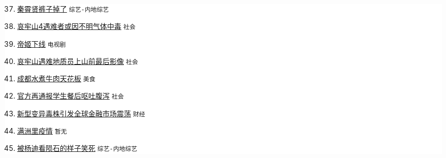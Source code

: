 37. [秦霄贤裤子掉了](https://m.weibo.cn/search?containerid=100103type%3D1%26t%3D10%26q%3D%23%E7%A7%A6%E9%9C%84%E8%B4%A4%E8%A3%A4%E5%AD%90%E6%8E%89%E4%BA%86%23&isnewpage=1&extparam=seat%3D1%26filter_type%3Drealtimehot%26dgr%3D0%26cate%3D0%26pos%3D35%26realpos%3D36%26flag%3D1024%26c_type%3D31%26display_time%3D1637980570%26pre_seqid%3D1637980570131088469334&luicode=10000011&lfid=106003type%3D25%26t%3D3%26disable_hot%3D1%26filter_type%3Drealtimehot) `综艺-内地综艺` 

38. [哀牢山4遇难者或因不明气体中毒](https://m.weibo.cn/search?containerid=100103type%3D1%26t%3D10%26q%3D%23%E5%93%80%E7%89%A2%E5%B1%B14%E9%81%87%E9%9A%BE%E8%80%85%E6%88%96%E5%9B%A0%E4%B8%8D%E6%98%8E%E6%B0%94%E4%BD%93%E4%B8%AD%E6%AF%92%23&isnewpage=1&extparam=seat%3D1%26filter_type%3Drealtimehot%26dgr%3D0%26cate%3D0%26pos%3D36%26realpos%3D37%26flag%3D0%26c_type%3D31%26display_time%3D1637980570%26pre_seqid%3D1637980570131088469334&luicode=10000011&lfid=106003type%3D25%26t%3D3%26disable_hot%3D1%26filter_type%3Drealtimehot) `社会` 

39. [帝姬下线](https://m.weibo.cn/search?containerid=100103type%3D1%26t%3D10%26q%3D%23%E5%B8%9D%E5%A7%AC%E4%B8%8B%E7%BA%BF%23&isnewpage=1&extparam=seat%3D1%26filter_type%3Drealtimehot%26dgr%3D0%26cate%3D0%26pos%3D37%26realpos%3D38%26flag%3D256%26c_type%3D31%26display_time%3D1637980570%26pre_seqid%3D1637980570131088469334&luicode=10000011&lfid=106003type%3D25%26t%3D3%26disable_hot%3D1%26filter_type%3Drealtimehot) `电视剧` 

40. [哀牢山遇难地质员上山前最后影像](https://m.weibo.cn/search?containerid=100103type%3D1%26t%3D10%26q%3D%23%E5%93%80%E7%89%A2%E5%B1%B1%E9%81%87%E9%9A%BE%E5%9C%B0%E8%B4%A8%E5%91%98%E4%B8%8A%E5%B1%B1%E5%89%8D%E6%9C%80%E5%90%8E%E5%BD%B1%E5%83%8F%23&isnewpage=1&extparam=seat%3D1%26filter_type%3Drealtimehot%26dgr%3D0%26cate%3D0%26pos%3D38%26realpos%3D39%26flag%3D1%26c_type%3D31%26display_time%3D1637980570%26pre_seqid%3D1637980570131088469334&luicode=10000011&lfid=106003type%3D25%26t%3D3%26disable_hot%3D1%26filter_type%3Drealtimehot) `社会` 

41. [成都水煮牛肉天花板](https://m.weibo.cn/search?containerid=100103type%3D1%26t%3D10%26q%3D%23%E6%88%90%E9%83%BD%E6%B0%B4%E7%85%AE%E7%89%9B%E8%82%89%E5%A4%A9%E8%8A%B1%E6%9D%BF%23&isnewpage=1&extparam=seat%3D1%26filter_type%3Drealtimehot%26dgr%3D0%26cate%3D0%26pos%3D39%26realpos%3D40%26flag%3D1%26c_type%3D31%26display_time%3D1637980570%26pre_seqid%3D1637980570131088469334&luicode=10000011&lfid=106003type%3D25%26t%3D3%26disable_hot%3D1%26filter_type%3Drealtimehot) `美食` 

42. [官方再通报学生餐后呕吐腹泻](https://m.weibo.cn/search?containerid=100103type%3D1%26t%3D10%26q%3D%23%E5%AE%98%E6%96%B9%E5%86%8D%E9%80%9A%E6%8A%A5%E5%AD%A6%E7%94%9F%E9%A4%90%E5%90%8E%E5%91%95%E5%90%90%E8%85%B9%E6%B3%BB%23&isnewpage=1&extparam=seat%3D1%26filter_type%3Drealtimehot%26dgr%3D0%26cate%3D0%26pos%3D40%26realpos%3D41%26flag%3D1%26c_type%3D31%26display_time%3D1637980570%26pre_seqid%3D1637980570131088469334&luicode=10000011&lfid=106003type%3D25%26t%3D3%26disable_hot%3D1%26filter_type%3Drealtimehot) `社会` 

43. [新型变异毒株引发全球金融市场震荡](https://m.weibo.cn/search?containerid=100103type%3D1%26t%3D10%26q%3D%23%E6%96%B0%E5%9E%8B%E5%8F%98%E5%BC%82%E6%AF%92%E6%A0%AA%E5%BC%95%E5%8F%91%E5%85%A8%E7%90%83%E9%87%91%E8%9E%8D%E5%B8%82%E5%9C%BA%E9%9C%87%E8%8D%A1%23&isnewpage=1&extparam=seat%3D1%26filter_type%3Drealtimehot%26dgr%3D0%26cate%3D0%26pos%3D41%26realpos%3D42%26flag%3D0%26c_type%3D31%26display_time%3D1637980570%26pre_seqid%3D1637980570131088469334&luicode=10000011&lfid=106003type%3D25%26t%3D3%26disable_hot%3D1%26filter_type%3Drealtimehot) `财经` 

44. [满洲里疫情](https://m.weibo.cn/search?containerid=100103type%3D1%26t%3D10%26q%3D%E6%BB%A1%E6%B4%B2%E9%87%8C%E7%96%AB%E6%83%85&isnewpage=1&extparam=seat%3D1%26filter_type%3Drealtimehot%26dgr%3D0%26cate%3D0%26pos%3D42%26realpos%3D43%26flag%3D1%26c_type%3D31%26display_time%3D1637980570%26pre_seqid%3D1637980570131088469334&luicode=10000011&lfid=106003type%3D25%26t%3D3%26disable_hot%3D1%26filter_type%3Drealtimehot) `暂无` 

45. [被杨迪看陨石的样子笑死](https://m.weibo.cn/search?containerid=100103type%3D1%26t%3D10%26q%3D%23%E8%A2%AB%E6%9D%A8%E8%BF%AA%E7%9C%8B%E9%99%A8%E7%9F%B3%E7%9A%84%E6%A0%B7%E5%AD%90%E7%AC%91%E6%AD%BB%23&isnewpage=1&extparam=seat%3D1%26filter_type%3Drealtimehot%26dgr%3D0%26cate%3D0%26pos%3D43%26realpos%3D44%26flag%3D1024%26c_type%3D31%26display_time%3D1637980570%26pre_seqid%3D1637980570131088469334&luicode=10000011&lfid=106003type%3D25%26t%3D3%26disable_hot%3D1%26filter_type%3Drealtimehot) `综艺-内地综艺` 
